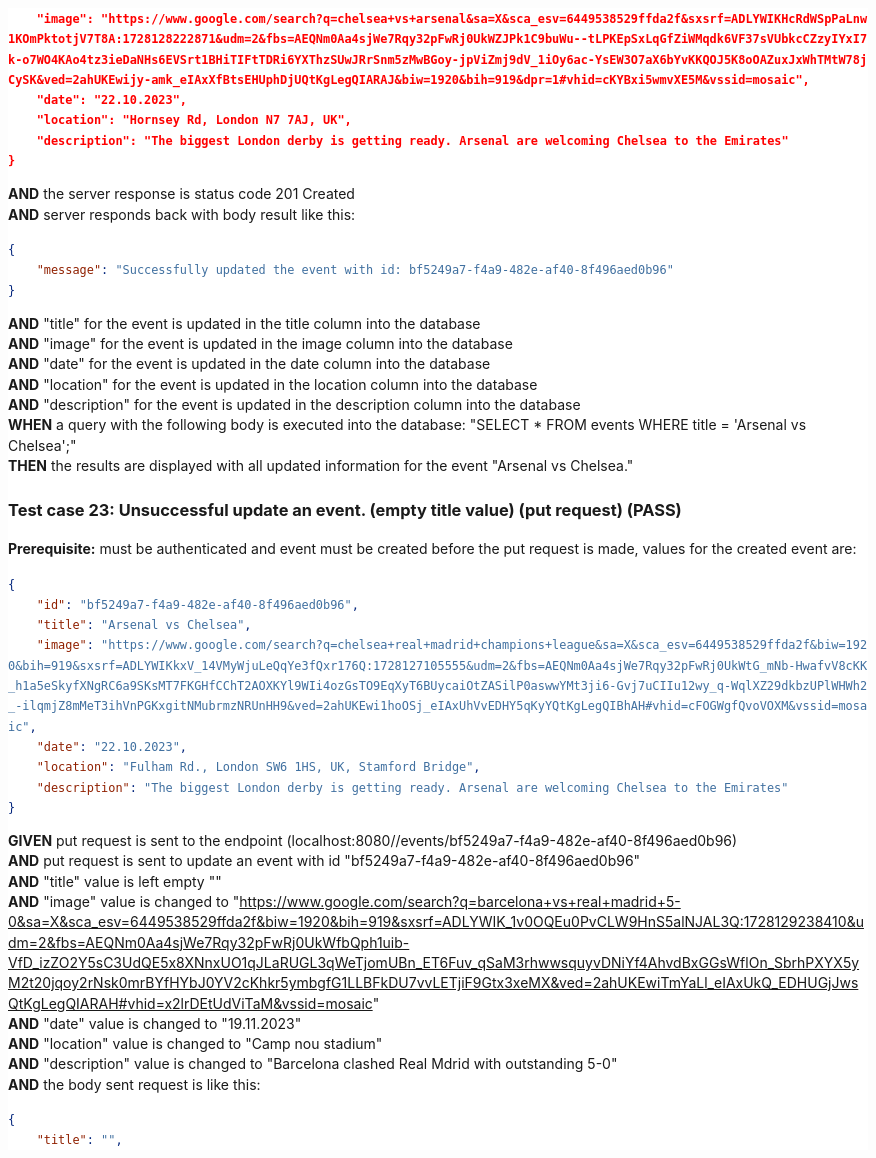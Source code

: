 ```Json
    "image": "https://www.google.com/search?q=chelsea+vs+arsenal&sa=X&sca_esv=6449538529ffda2f&sxsrf=ADLYWIKHcRdWSpPaLnw1KOmPktotjV7T8A:1728128222871&udm=2&fbs=AEQNm0Aa4sjWe7Rqy32pFwRj0UkWZJPk1C9buWu--tLPKEpSxLqGfZiWMqdk6VF37sVUbkcCZzyIYxI7k-o7WO4KAo4tz3ieDaNHs6EVSrt1BHiTIFtTDRi6YXThzSUwJRrSnm5zMwBGoy-jpViZmj9dV_1iOy6ac-YsEW3O7aX6bYvKKQOJ5K8oOAZuxJxWhTMtW78jCySK&ved=2ahUKEwijy-amk_eIAxXfBtsEHUphDjUQtKgLegQIARAJ&biw=1920&bih=919&dpr=1#vhid=cKYBxi5wmvXE5M&vssid=mosaic",
    "date": "22.10.2023",
    "location": "Hornsey Rd, London N7 7AJ, UK",
    "description": "The biggest London derby is getting ready. Arsenal are welcoming Chelsea to the Emirates"
}
```
**AND** the server response is status code 201 Created  
**AND** server responds back with body result like this:  
```Json
{
   	"message": "Successfully updated the event with id: bf5249a7-f4a9-482e-af40-8f496aed0b96"
}
```
**AND** "title" for the event is updated in the title column into the database  
**AND** "image" for the event is updated in the image column into the database  
**AND** "date" for the event is updated in the date column into the database  
**AND** "location" for the event is updated in the location column into the database  
**AND** "description" for the event is updated in the description column into the database  
**WHEN** a query with the following body is executed into the database: "SELECT * FROM events WHERE title = 'Arsenal vs Chelsea';"  
**THEN** the results are displayed with all updated information for the event "Arsenal vs Chelsea."  


### Test case 23: Unsuccessful update an event. (empty title value) (put request) (PASS)
**Prerequisite:** must be authenticated and event must be created before the put request is made, values for the created event are:
```Json
{
    "id": "bf5249a7-f4a9-482e-af40-8f496aed0b96",
    "title": "Arsenal vs Chelsea",
    "image": "https://www.google.com/search?q=chelsea+real+madrid+champions+league&sa=X&sca_esv=6449538529ffda2f&biw=1920&bih=919&sxsrf=ADLYWIKkxV_14VMyWjuLeQqYe3fQxr176Q:1728127105555&udm=2&fbs=AEQNm0Aa4sjWe7Rqy32pFwRj0UkWtG_mNb-HwafvV8cKK_h1a5eSkyfXNgRC6a9SKsMT7FKGHfCChT2AOXKYl9WIi4ozGsTO9EqXyT6BUycaiOtZASilP0aswwYMt3ji6-Gvj7uCIIu12wy_q-WqlXZ29dkbzUPlWHWh2_-ilqmjZ8mMeT3ihVnPGKxgitNMubrmzNRUnHH9&ved=2ahUKEwi1hoOSj_eIAxUhVvEDHY5qKyYQtKgLegQIBhAH#vhid=cFOGWgfQvoVOXM&vssid=mosaic",
    "date": "22.10.2023",
    "location": "Fulham Rd., London SW6 1HS, UK, Stamford Bridge",
    "description": "The biggest London derby is getting ready. Arsenal are welcoming Chelsea to the Emirates"
}
```
**GIVEN** put request is sent to the endpoint (localhost:8080//events/bf5249a7-f4a9-482e-af40-8f496aed0b96)  
**AND** put request is sent to update an event with id "bf5249a7-f4a9-482e-af40-8f496aed0b96"  
**AND** "title" value is left empty ""  
**AND** "image" value is changed to "https://www.google.com/search?q=barcelona+vs+real+madrid+5-0&sa=X&sca_esv=6449538529ffda2f&biw=1920&bih=919&sxsrf=ADLYWIK_1v0OQEu0PvCLW9HnS5alNJAL3Q:1728129238410&udm=2&fbs=AEQNm0Aa4sjWe7Rqy32pFwRj0UkWfbQph1uib-VfD_izZO2Y5sC3UdQE5x8XNnxUO1qJLaRUGL3qWeTjomUBn_ET6Fuv_qSaM3rhwwsquyvDNiYf4AhvdBxGGsWflOn_SbrhPXYX5yM2t20jqoy2rNsk0mrBYfHYbJ0YV2cKhkr5ymbgfG1LLBFkDU7vvLETjiF9Gtx3xeMX&ved=2ahUKEwiTmYaLl_eIAxUkQ_EDHUGjJwsQtKgLegQIARAH#vhid=x2lrDEtUdViTaM&vssid=mosaic"  
**AND** "date" value is changed to "19.11.2023"  
**AND** "location" value is changed to "Camp nou stadium"  
**AND** "description" value is changed to "Barcelona clashed Real Mdrid with outstanding 5-0"  
**AND** the body sent request is like this:  
```Json
{
    "title": "",
```